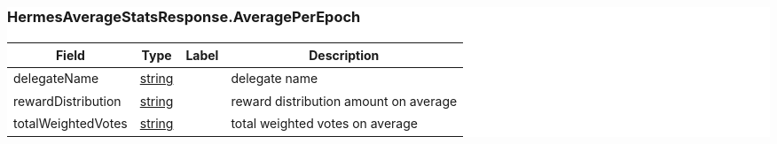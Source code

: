 
<a name="api-HermesAverageStatsResponse-AveragePerEpoch"></a>

### HermesAverageStatsResponse.AveragePerEpoch



| Field | Type | Label | Description |
| ----- | ---- | ----- | ----------- |
| delegateName | [string](#string) |  | delegate name |
| rewardDistribution | [string](#string) |  | reward distribution amount on average |
| totalWeightedVotes | [string](#string) |  | total weighted votes on average |